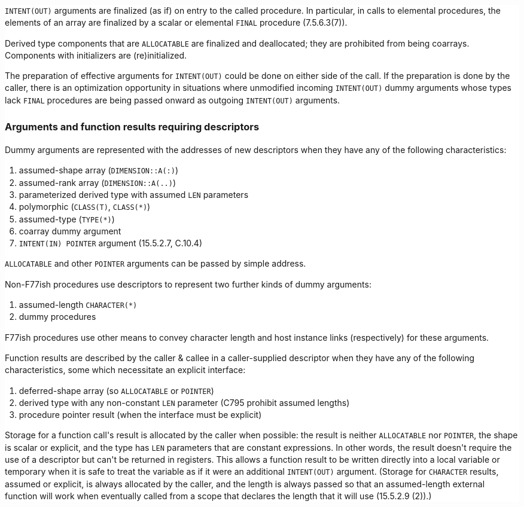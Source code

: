 `INTENT(OUT)` arguments are finalized (as if) on entry to the called
procedure.  In particular, in calls to elemental procedures,
the elements of an array are finalized by a scalar or elemental
`FINAL` procedure (7.5.6.3(7)).

Derived type components that are `ALLOCATABLE` are finalized
and deallocated; they are prohibited from being coarrays.
Components with initializers are (re)initialized.

The preparation of effective arguments for `INTENT(OUT)` could be
done on either side of the call.  If the preparation is
done by the caller, there is an optimization opportunity
in situations where unmodified incoming `INTENT(OUT)` dummy
arguments whose types lack `FINAL` procedures are being passed
onward as outgoing `INTENT(OUT)` arguments.

### Arguments and function results requiring descriptors

Dummy arguments are represented with the addresses of new descriptors
when they have any of the following characteristics:

1. assumed-shape array (`DIMENSION::A(:)`)
1. assumed-rank array (`DIMENSION::A(..)`)
1. parameterized derived type with assumed `LEN` parameters
1. polymorphic (`CLASS(T)`, `CLASS(*)`)
1. assumed-type (`TYPE(*)`)
1. coarray dummy argument
1. `INTENT(IN) POINTER` argument (15.5.2.7, C.10.4)

`ALLOCATABLE` and other `POINTER` arguments can be passed by simple
address.

Non-F77ish procedures use descriptors to represent two further
kinds of dummy arguments:

1. assumed-length `CHARACTER(*)`
1. dummy procedures

F77ish procedures use other means to convey character length and host instance
links (respectively) for these arguments.

Function results are described by the caller & callee in
a caller-supplied descriptor when they have any of the following
characteristics, some which necessitate an explicit interface:

1. deferred-shape array (so `ALLOCATABLE` or `POINTER`)
1. derived type with any non-constant `LEN` parameter
   (C795 prohibit assumed lengths)
1. procedure pointer result (when the interface must be explicit)

Storage for a function call's result is allocated by the caller when
possible: the result is neither `ALLOCATABLE` nor `POINTER`,
the shape is scalar or explicit, and the type has `LEN` parameters
that are constant expressions.
In other words, the result doesn't require the use of a descriptor
but can't be returned in registers.
This allows a function result to be written directly into a local
variable or temporary when it is safe to treat the variable as if
it were an additional `INTENT(OUT)` argument.
(Storage for `CHARACTER` results, assumed or explicit, is always
allocated by the caller, and the length is always passed so that
an assumed-length external function will work when eventually
called from a scope that declares the length that it will use
(15.5.2.9 (2)).)
